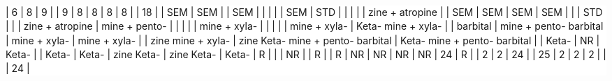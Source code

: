 | 6                                                                 | 8                                                                | 9                                             |                                        | 9                                                                  | 8                                                         | 8                                                                       | 8                                                                | 8                                                  |                                                                             | 18                                                  |
| SEM                                                               | SEM                                                              |                                               | SEM                                    |                                                                    |                                                           |                                                                         |                                                                  | SEM                                                | STD                                                                         |                                                     |
|                                                                   |                                                                  | zine + atropine                               |                                        | SEM                                                                | SEM                                                       | SEM                                                                     | SEM                                                              |                                                    |                                                                             | STD                                                 |
|                                                                   | zine + atropine                                                  | mine + pento-                                 |                                        |                                                                    |                                                           |                                                                         | mine + xyla-                                                     |                                                    |                                                                             |                                                     |
| mine + xyla-                                                      | Keta- mine + xyla-                                               |                                               | barbital                               | mine + pento- barbital                                             | mine + xyla-                                              | mine + xyla-                                                            |                                                                  | zine mine + xyla-                                  | zine Keta- mine + pento- barbital                                           | Keta- mine + pento- barbital                        |
| Keta-                                                             | NR                                                               | Keta-                                         |                                        | Keta-                                                              | Keta-                                                     | zine Keta-                                                              | zine Keta-                                                       | Keta-                                              | R                                                                           |                                                     |
| NR                                                                |                                                                  | R                                             |                                        | R                                                                  | NR                                                        | NR                                                                      | NR                                                               | NR                                                 | 24                                                                          | R                                                   |
| 2                                                                 | 2                                                                | 24                                            |                                        | 25                                                                 | 2                                                         | 2                                                                       | 2                                                                |                                                    |                                                                             | 24                                                  |